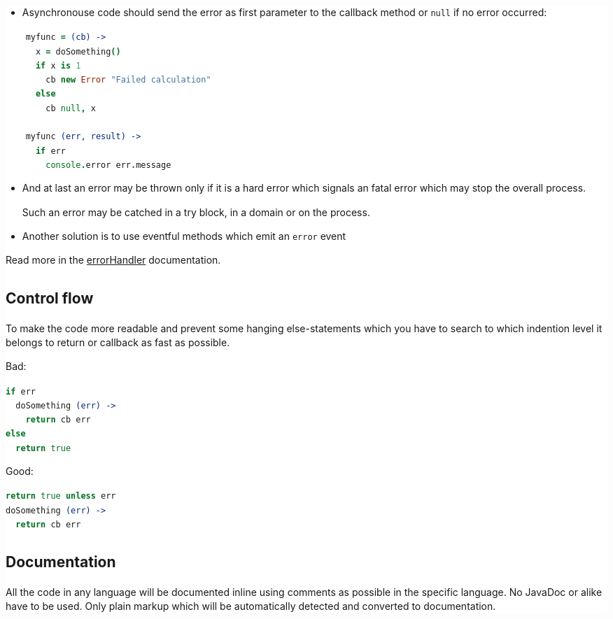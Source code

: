 - Asynchronouse code should send the error as first parameter to the callback
  method or `null` if no error occurred:

``` coffee
    myfunc = (cb) ->
      x = doSomething()
      if x is 1
        cb new Error "Failed calculation"
      else
        cb null, x

    myfunc (err, result) ->
      if err
        console.error err.message
```

- And at last an error may be thrown only if it is a hard error which signals
  an fatal error which may stop the overall process.

  Such an error may be catched in a try block, in a domain or on the process.

- Another solution is to use eventful methods which emit an `error` event

Read more in the [errorHandler](https://github.com/alinex/node-error/)
documentation.


Control flow
-------------------------------------------------
To make the code more readable and prevent some hanging else-statements which
you have to search to which indention level it belongs to return or callback
as fast as possible.

Bad:

``` coffee
if err
  doSomething (err) ->
    return cb err
else
  return true
```

Good:

``` coffee
return true unless err
doSomething (err) ->
  return cb err
```


Documentation
-------------------------------------------------
All the code in any language will be documented inline using comments as
possible in the specific language. No JavaDoc or alike have to be used.
Only plain markup which will be automatically detected and converted to
documentation.
